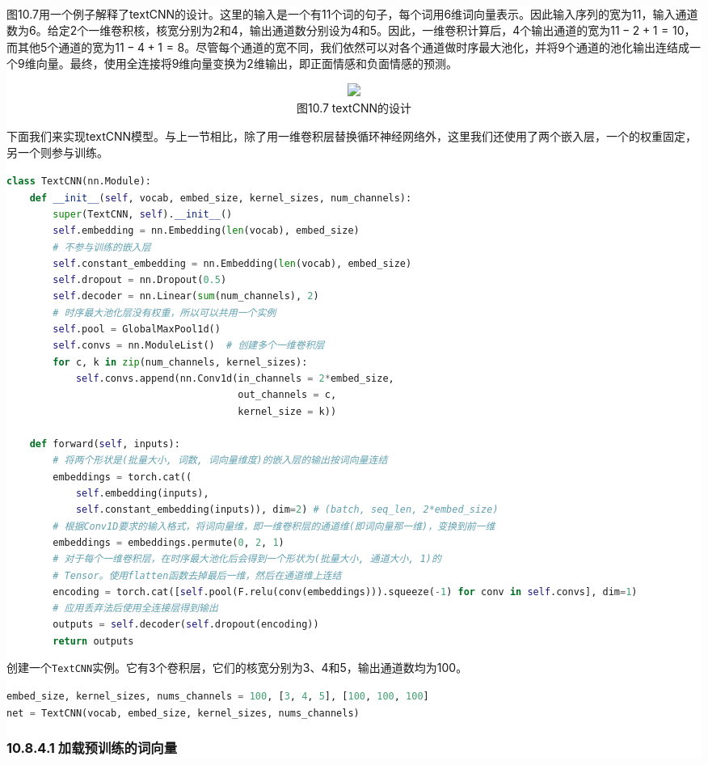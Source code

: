图10.7用一个例子解释了textCNN的设计。这里的输入是一个有11个词的句子，每个词用6维词向量表示。因此输入序列的宽为11，输入通道数为6。给定2个一维卷积核，核宽分别为2和4，输出通道数分别设为4和5。因此，一维卷积计算后，4个输出通道的宽为$11-2+1=10$，而其他5个通道的宽为$11-4+1=8$。尽管每个通道的宽不同，我们依然可以对各个通道做时序最大池化，并将9个通道的池化输出连结成一个9维向量。最终，使用全连接将9维向量变换为2维输出，即正面情感和负面情感的预测。

<div align=center>
<img width="500" src="../../img/chapter10/10.8_textcnn.svg"/>
</div>
<div align=center>图10.7 textCNN的设计</div>


下面我们来实现textCNN模型。与上一节相比，除了用一维卷积层替换循环神经网络外，这里我们还使用了两个嵌入层，一个的权重固定，另一个则参与训练。

``` python
class TextCNN(nn.Module):
    def __init__(self, vocab, embed_size, kernel_sizes, num_channels):
        super(TextCNN, self).__init__()
        self.embedding = nn.Embedding(len(vocab), embed_size)
        # 不参与训练的嵌入层
        self.constant_embedding = nn.Embedding(len(vocab), embed_size)
        self.dropout = nn.Dropout(0.5)
        self.decoder = nn.Linear(sum(num_channels), 2)
        # 时序最大池化层没有权重，所以可以共用一个实例
        self.pool = GlobalMaxPool1d()
        self.convs = nn.ModuleList()  # 创建多个一维卷积层
        for c, k in zip(num_channels, kernel_sizes):
            self.convs.append(nn.Conv1d(in_channels = 2*embed_size, 
                                        out_channels = c, 
                                        kernel_size = k))

    def forward(self, inputs):
        # 将两个形状是(批量大小, 词数, 词向量维度)的嵌入层的输出按词向量连结
        embeddings = torch.cat((
            self.embedding(inputs), 
            self.constant_embedding(inputs)), dim=2) # (batch, seq_len, 2*embed_size)
        # 根据Conv1D要求的输入格式，将词向量维，即一维卷积层的通道维(即词向量那一维)，变换到前一维
        embeddings = embeddings.permute(0, 2, 1)
        # 对于每个一维卷积层，在时序最大池化后会得到一个形状为(批量大小, 通道大小, 1)的
        # Tensor。使用flatten函数去掉最后一维，然后在通道维上连结
        encoding = torch.cat([self.pool(F.relu(conv(embeddings))).squeeze(-1) for conv in self.convs], dim=1)
        # 应用丢弃法后使用全连接层得到输出
        outputs = self.decoder(self.dropout(encoding))
        return outputs
```

创建一个`TextCNN`实例。它有3个卷积层，它们的核宽分别为3、4和5，输出通道数均为100。

``` python
embed_size, kernel_sizes, nums_channels = 100, [3, 4, 5], [100, 100, 100]
net = TextCNN(vocab, embed_size, kernel_sizes, nums_channels)
```

### 10.8.4.1 加载预训练的词向量
